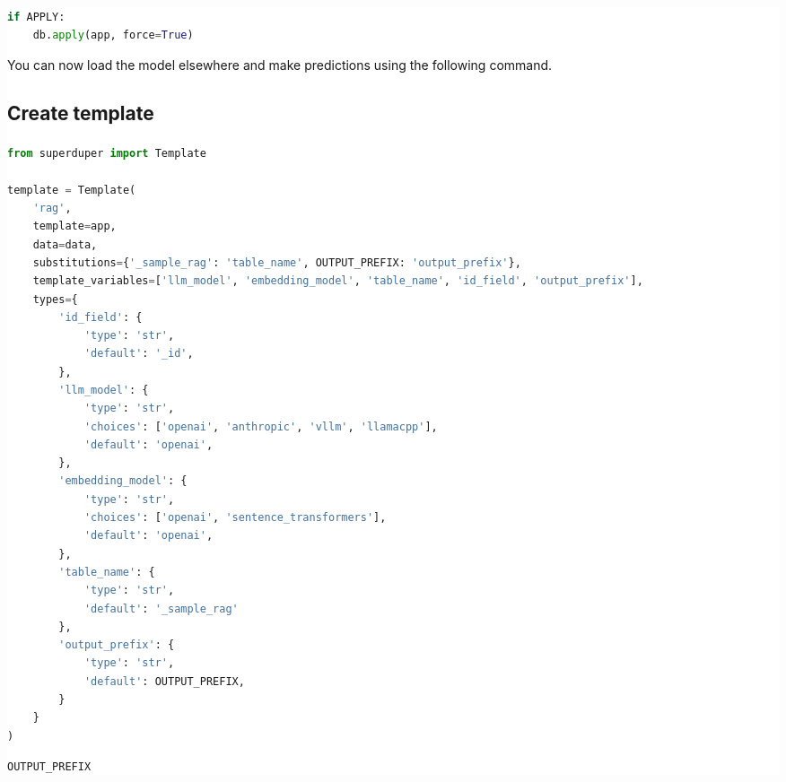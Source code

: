 
```python
if APPLY:
    db.apply(app, force=True)
```

You can now load the model elsewhere and make predictions using the following command.

## Create template


```python
from superduper import Template

template = Template(
    'rag',
    template=app,
    data=data,
    substitutions={'_sample_rag': 'table_name', OUTPUT_PREFIX: 'output_prefix'},
    template_variables=['llm_model', 'embedding_model', 'table_name', 'id_field', 'output_prefix'],
    types={
        'id_field': {
            'type': 'str',
            'default': '_id',
        },
        'llm_model': {
            'type': 'str',
            'choices': ['openai', 'anthropic', 'vllm', 'llamacpp'],
            'default': 'openai',
        },
        'embedding_model': {
            'type': 'str',
            'choices': ['openai', 'sentence_transformers'],
            'default': 'openai',
        },
        'table_name': {
            'type': 'str',
            'default': '_sample_rag'
        },
        'output_prefix': {
            'type': 'str',
            'default': OUTPUT_PREFIX,
        }
    }
)
```


```python

```


```python
OUTPUT_PREFIX
```
